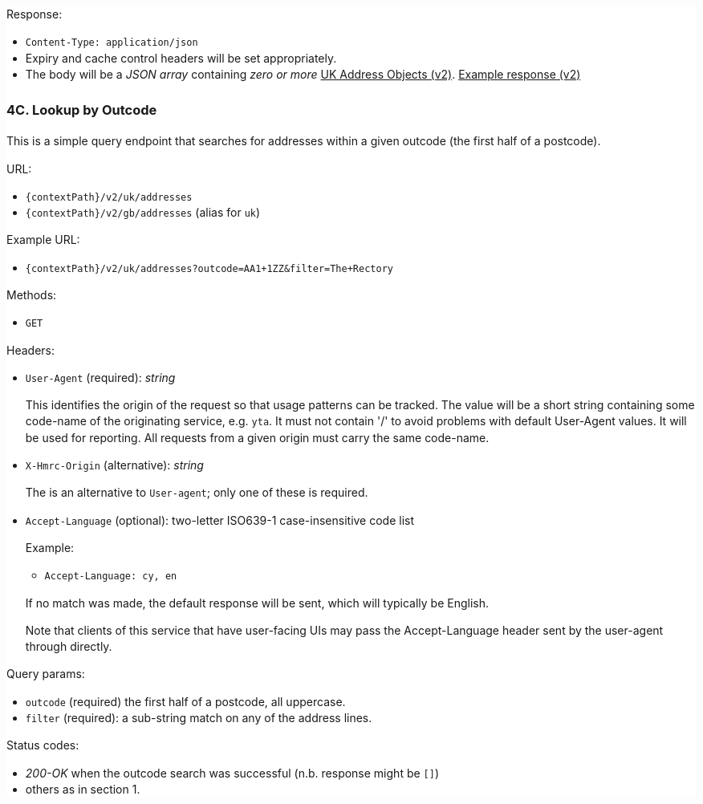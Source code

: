 Response:

 - `Content-Type: application/json`
 - Expiry and cache control headers will be set appropriately.
 - The body will be a _JSON array_ containing *zero or more* [UK Address Objects (v2)](uk-address-object.json).
     [Example response (v2)](example-response-multiple.json)


### 4C. Lookup by Outcode

This is a simple query endpoint that searches for addresses within a given outcode (the first half of a postcode).

URL:

 - `{contextPath}/v2/uk/addresses`
 - `{contextPath}/v2/gb/addresses` (alias for `uk`)

Example URL:

 - `{contextPath}/v2/uk/addresses?outcode=AA1+1ZZ&filter=The+Rectory`

Methods:

 - `GET`

Headers:

 - `User-Agent` (required): *string*

   This identifies the origin of the request so that usage patterns can be tracked. The value will be a short
   string containing some code-name of the originating service, e.g. `yta`. It must not contain '/' to avoid
   problems with default User-Agent values.
   It will be used for reporting. All requests from a given origin must carry the same code-name.

 - `X-Hmrc-Origin` (alternative): *string*

   The is an alternative to `User-agent`; only one of these is required.

 - `Accept-Language` (optional): two-letter ISO639-1 case-insensitive code list

   Example:

     - `Accept-Language: cy, en`

   If no match was made, the default response will be sent, which will typically be English.

   Note that clients of this service that have user-facing UIs may pass the Accept-Language
   header sent by the user-agent through directly.

Query params:

 - `outcode` (required) the first half of a postcode, all uppercase.
 - `filter` (required): a sub-string match on any of the address lines.

Status codes:

 - *200-OK* when the outcode search was successful (n.b. response might be `[]`)
 - others as in section 1.
